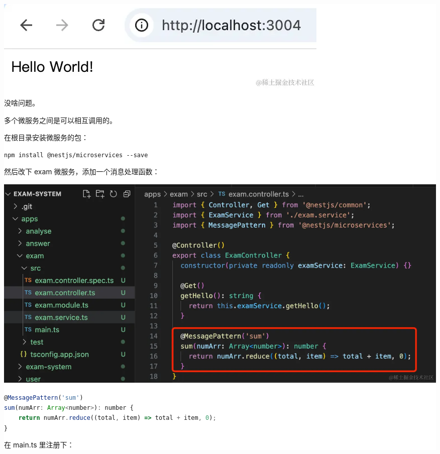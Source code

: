 ![](./images/6e9d61ae3e0093f23d1f810421adcad4.webp )

没啥问题。

多个微服务之间是可以相互调用的。

在根目录安装微服务的包：

```
npm install @nestjs/microservices --save
```
然后改下 exam 微服务，添加一个消息处理函数：

![](./images/ed88a6391d7883322bbdfc10267613e2.webp )

```javascript
@MessagePattern('sum')
sum(numArr: Array<number>): number {
    return numArr.reduce((total, item) => total + item, 0);
}
```
在 main.ts 里注册下：
